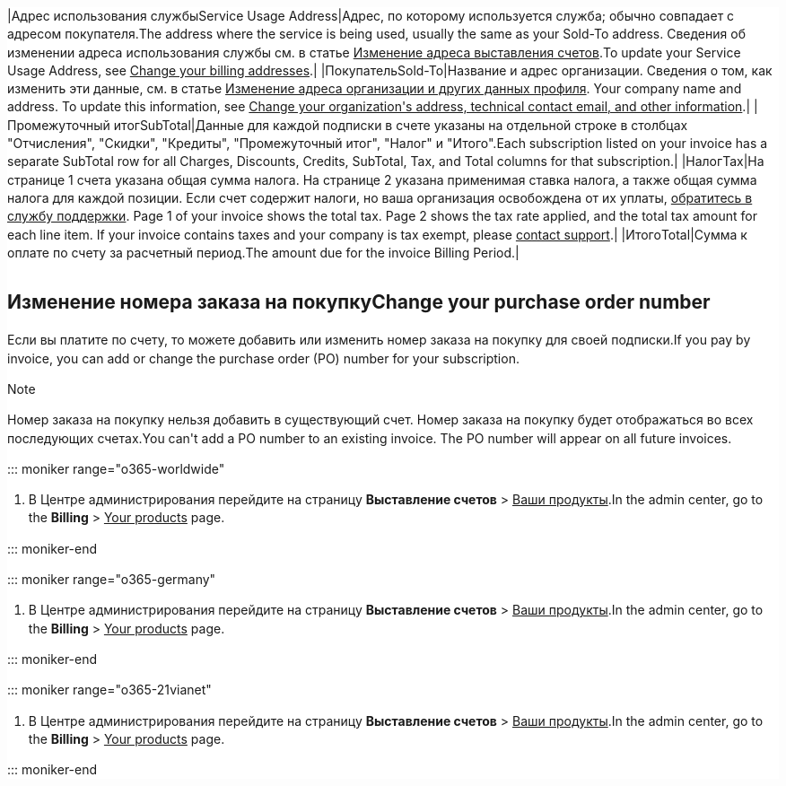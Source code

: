 |<span data-ttu-id="95fe8-200">Адрес использования службы</span><span class="sxs-lookup"><span data-stu-id="95fe8-200">Service Usage Address</span></span>|<span data-ttu-id="95fe8-201">Адрес, по которому используется служба; обычно совпадает с адресом покупателя.</span><span class="sxs-lookup"><span data-stu-id="95fe8-201">The address where the service is being used, usually the same as your Sold-To address.</span></span> <span data-ttu-id="95fe8-202">Сведения об изменении адреса использования службы см. в статье [Изменение адреса выставления счетов](change-your-billing-addresses.md).</span><span class="sxs-lookup"><span data-stu-id="95fe8-202">To update your Service Usage Address, see [Change your billing addresses](change-your-billing-addresses.md).</span></span>|
|<span data-ttu-id="95fe8-203">Покупатель</span><span class="sxs-lookup"><span data-stu-id="95fe8-203">Sold-To</span></span>|<span data-ttu-id="95fe8-p127">Название и адрес организации. Сведения о том, как изменить эти данные, см. в статье [Изменение адреса организации и других данных профиля](../../admin/manage/change-address-contact-and-more.md).  </span><span class="sxs-lookup"><span data-stu-id="95fe8-p127">Your company name and address. To update this information, see [Change your organization's address, technical contact email, and other information](../../admin/manage/change-address-contact-and-more.md).</span></span>|
|<span data-ttu-id="95fe8-206">Промежуточный итог</span><span class="sxs-lookup"><span data-stu-id="95fe8-206">SubTotal</span></span>|<span data-ttu-id="95fe8-207">Данные для каждой подписки в счете указаны на отдельной строке в столбцах "Отчисления", "Скидки", "Кредиты", "Промежуточный итог", "Налог" и "Итого".</span><span class="sxs-lookup"><span data-stu-id="95fe8-207">Each subscription listed on your invoice has a separate SubTotal row for all Charges, Discounts, Credits, SubTotal, Tax, and Total columns for that subscription.</span></span>|
|<span data-ttu-id="95fe8-208">Налог</span><span class="sxs-lookup"><span data-stu-id="95fe8-208">Tax</span></span>|<span data-ttu-id="95fe8-p128">На странице 1 счета указана общая сумма налога. На странице 2 указана применимая ставка налога, а также общая сумма налога для каждой позиции. Если счет содержит налоги, но ваша организация освобождена от их уплаты, [обратитесь в службу поддержки](../../business-video/get-help-support.md).  </span><span class="sxs-lookup"><span data-stu-id="95fe8-p128">Page 1 of your invoice shows the total tax. Page 2 shows the tax rate applied, and the total tax amount for each line item. If your invoice contains taxes and your company is tax exempt, please [contact support](../../business-video/get-help-support.md).</span></span>|
|<span data-ttu-id="95fe8-212">Итого</span><span class="sxs-lookup"><span data-stu-id="95fe8-212">Total</span></span>|<span data-ttu-id="95fe8-213">Сумма к оплате по счету за расчетный период.</span><span class="sxs-lookup"><span data-stu-id="95fe8-213">The amount due for the invoice Billing Period.</span></span>|

## <a name="change-your-purchase-order-number"></a><span data-ttu-id="95fe8-214">Изменение номера заказа на покупку</span><span class="sxs-lookup"><span data-stu-id="95fe8-214">Change your purchase order number</span></span>

<span data-ttu-id="95fe8-215">Если вы платите по счету, то можете добавить или изменить номер заказа на покупку для своей подписки.</span><span class="sxs-lookup"><span data-stu-id="95fe8-215">If you pay by invoice, you can add or change the purchase order (PO) number for your subscription.</span></span>
  
> [!NOTE]
> <span data-ttu-id="95fe8-p129">Номер заказа на покупку нельзя добавить в существующий счет. Номер заказа на покупку будет отображаться во всех последующих счетах.</span><span class="sxs-lookup"><span data-stu-id="95fe8-p129">You can't add a PO number to an existing invoice. The PO number will appear on all future invoices.</span></span>

::: moniker range="o365-worldwide"

1. <span data-ttu-id="95fe8-218">В Центре администрирования перейдите на страницу **Выставление счетов** \> <a href="https://go.microsoft.com/fwlink/p/?linkid=842054" target="_blank">Ваши продукты</a>.</span><span class="sxs-lookup"><span data-stu-id="95fe8-218">In the admin center, go to the **Billing** \> <a href="https://go.microsoft.com/fwlink/p/?linkid=842054" target="_blank">Your products</a> page.</span></span>

::: moniker-end

::: moniker range="o365-germany"

1. <span data-ttu-id="95fe8-219">В Центре администрирования перейдите на страницу **Выставление счетов** \> <a href="https://go.microsoft.com/fwlink/p/?linkid=847745" target="_blank">Ваши продукты</a>.</span><span class="sxs-lookup"><span data-stu-id="95fe8-219">In the admin center, go to the **Billing** \> <a href="https://go.microsoft.com/fwlink/p/?linkid=847745" target="_blank">Your products</a> page.</span></span>

::: moniker-end

::: moniker range="o365-21vianet"

1. <span data-ttu-id="95fe8-220">В Центре администрирования перейдите на страницу **Выставление счетов** \> <a href="https://go.microsoft.com/fwlink/p/?linkid=850626" target="_blank">Ваши продукты</a>.</span><span class="sxs-lookup"><span data-stu-id="95fe8-220">In the admin center, go to the **Billing** \> <a href="https://go.microsoft.com/fwlink/p/?linkid=850626" target="_blank">Your products</a> page.</span></span>

::: moniker-end
